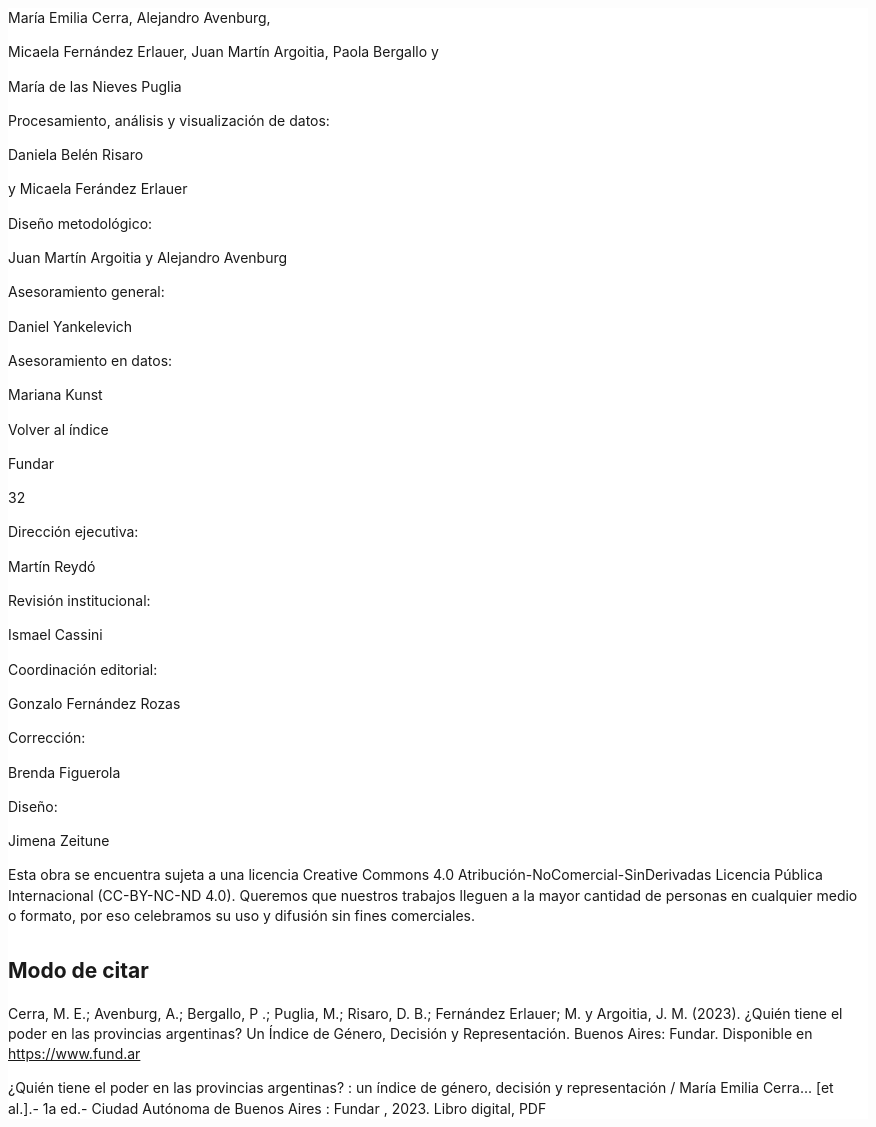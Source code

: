 María Emilia Cerra, Alejandro Avenburg,

Micaela Fernández Erlauer, Juan Martín Argoitia, Paola Bergallo y

María de las Nieves Puglia

Procesamiento, análisis y visualización de datos:

Daniela Belén Risaro

y Micaela Ferández Erlauer

Diseño metodológico:

Juan Martín Argoitia y Alejandro Avenburg

Asesoramiento general:

Daniel Yankelevich

Asesoramiento en datos:

Mariana Kunst

Volver al índice

Fundar

32

Dirección ejecutiva:

Martín Reydó

Revisión institucional:

Ismael Cassini

Coordinación editorial:

Gonzalo Fernández Rozas

Corrección:

Brenda Figuerola

Diseño:

Jimena Zeitune

Esta obra se encuentra sujeta a una licencia Creative Commons 4.0 Atribución-NoComercial-SinDerivadas Licencia Pública Internacional (CC-BY-NC-ND 4.0). Queremos que nuestros trabajos lleguen a la mayor cantidad de personas en cualquier medio o formato, por eso celebramos su uso y difusión sin fines comerciales.

## Modo de citar

Cerra, M. E.; Avenburg, A.; Bergallo, P .; Puglia, M.; Risaro, D. B.; Fernández Erlauer; M. y Argoitia, J. M. (2023). ¿Quién tiene el poder en las provincias argentinas? Un Índice de Género, Decisión y Representación. Buenos Aires: Fundar. Disponible en https://www.fund.ar

¿Quién tiene el poder en las provincias argentinas? : un índice de género, decisión y representación / María Emilia Cerra... [et al.].- 1a ed.- Ciudad Autónoma de Buenos Aires : Fundar , 2023. Libro digital, PDF
